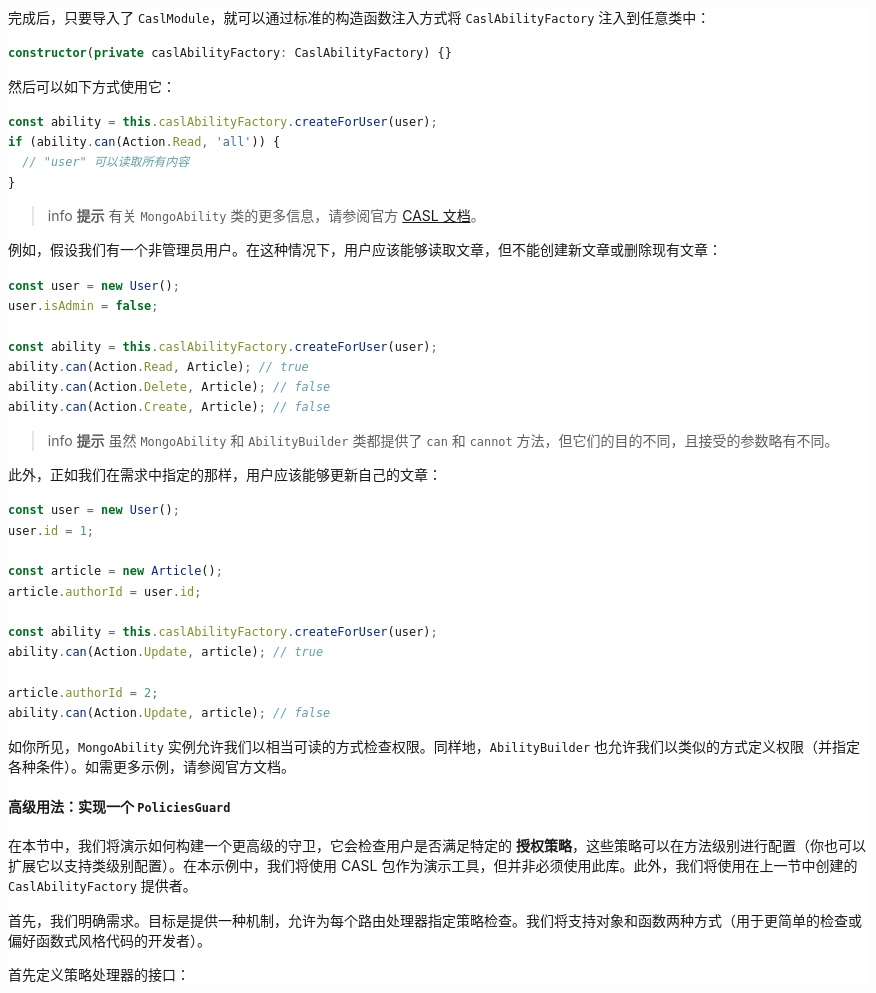 完成后，只要导入了 `CaslModule`，就可以通过标准的构造函数注入方式将 `CaslAbilityFactory` 注入到任意类中：

```typescript
constructor(private caslAbilityFactory: CaslAbilityFactory) {}
```

然后可以如下方式使用它：

```typescript
const ability = this.caslAbilityFactory.createForUser(user);
if (ability.can(Action.Read, 'all')) {
  // "user" 可以读取所有内容
}
```

> info **提示** 有关 `MongoAbility` 类的更多信息，请参阅官方 [CASL 文档](https://casl.js.org/v6/en/guide/intro)。

例如，假设我们有一个非管理员用户。在这种情况下，用户应该能够读取文章，但不能创建新文章或删除现有文章：

```typescript
const user = new User();
user.isAdmin = false;

const ability = this.caslAbilityFactory.createForUser(user);
ability.can(Action.Read, Article); // true
ability.can(Action.Delete, Article); // false
ability.can(Action.Create, Article); // false
```

> info **提示** 虽然 `MongoAbility` 和 `AbilityBuilder` 类都提供了 `can` 和 `cannot` 方法，但它们的目的不同，且接受的参数略有不同。

此外，正如我们在需求中指定的那样，用户应该能够更新自己的文章：

```typescript
const user = new User();
user.id = 1;

const article = new Article();
article.authorId = user.id;

const ability = this.caslAbilityFactory.createForUser(user);
ability.can(Action.Update, article); // true

article.authorId = 2;
ability.can(Action.Update, article); // false
```

如你所见，`MongoAbility` 实例允许我们以相当可读的方式检查权限。同样地，`AbilityBuilder` 也允许我们以类似的方式定义权限（并指定各种条件）。如需更多示例，请参阅官方文档。

#### 高级用法：实现一个 `PoliciesGuard`

在本节中，我们将演示如何构建一个更高级的守卫，它会检查用户是否满足特定的 **授权策略**，这些策略可以在方法级别进行配置（你也可以扩展它以支持类级别配置）。在本示例中，我们将使用 CASL 包作为演示工具，但并非必须使用此库。此外，我们将使用在上一节中创建的 `CaslAbilityFactory` 提供者。

首先，我们明确需求。目标是提供一种机制，允许为每个路由处理器指定策略检查。我们将支持对象和函数两种方式（用于更简单的检查或偏好函数式风格代码的开发者）。

首先定义策略处理器的接口：
